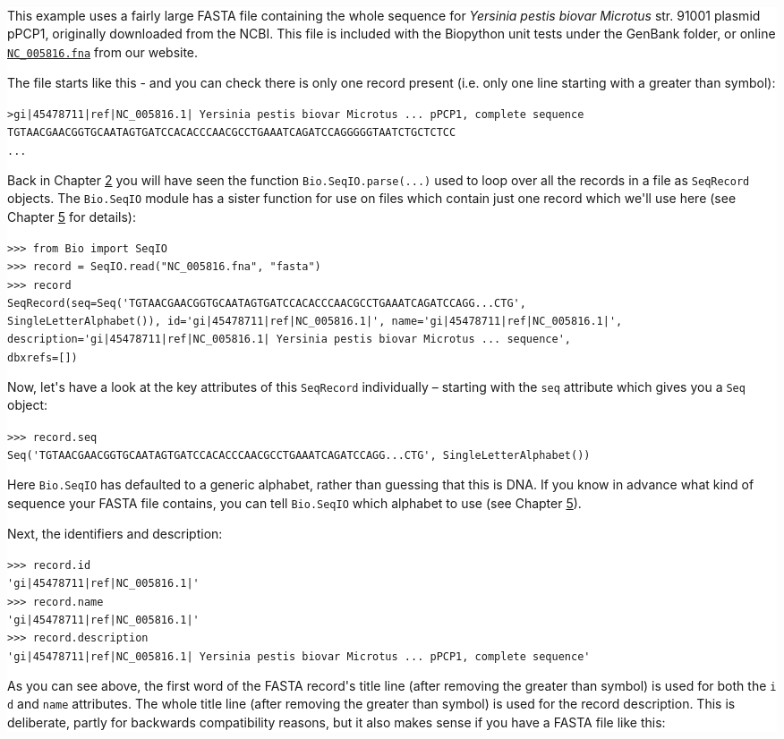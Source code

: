This example uses a fairly large FASTA file containing the whole sequence for _Yersinia pestis biovar Microtus_ str. 91001 plasmid pPCP1, originally downloaded from the NCBI. This file is included with the Biopython unit tests under the GenBank folder, or online [`NC_005816.fna`](http://biopython.org/SRC/biopython/Tests/GenBank/NC_005816.fna) from our website.

The file starts like this - and you can check there is only one record present (i.e. only one line starting with a greater than symbol):

```
>gi|45478711|ref|NC_005816.1| Yersinia pestis biovar Microtus ... pPCP1, complete sequence
TGTAACGAACGGTGCAATAGTGATCCACACCCAACGCCTGAAATCAGATCCAGGGGGTAATCTGCTCTCC
...
```

Back in Chapter [2](http://biopython.org/DIST/docs/tutorial/Tutorial.html#chapter:quick-start) you will have seen the function `Bio.SeqIO.parse(...)` used to loop over all the records in a file as `SeqRecord` objects. The `Bio.SeqIO` module has a sister function for use on files which contain just one record which we'll use here (see Chapter [5](http://biopython.org/DIST/docs/tutorial/Tutorial.html#chapter:Bio.SeqIO) for details):

```
>>> from Bio import SeqIO
>>> record = SeqIO.read("NC_005816.fna", "fasta")
>>> record
SeqRecord(seq=Seq('TGTAACGAACGGTGCAATAGTGATCCACACCCAACGCCTGAAATCAGATCCAGG...CTG',
SingleLetterAlphabet()), id='gi|45478711|ref|NC_005816.1|', name='gi|45478711|ref|NC_005816.1|',
description='gi|45478711|ref|NC_005816.1| Yersinia pestis biovar Microtus ... sequence',
dbxrefs=[])
```

Now, let's have a look at the key attributes of this `SeqRecord` individually – starting with the `seq` attribute which gives you a `Seq` object:

```
>>> record.seq
Seq('TGTAACGAACGGTGCAATAGTGATCCACACCCAACGCCTGAAATCAGATCCAGG...CTG', SingleLetterAlphabet())
```

Here `Bio.SeqIO` has defaulted to a generic alphabet, rather than guessing that this is DNA. If you know in advance what kind of sequence your FASTA file contains, you can tell `Bio.SeqIO` which alphabet to use (see Chapter [5](http://biopython.org/DIST/docs/tutorial/Tutorial.html#chapter:Bio.SeqIO)).

Next, the identifiers and description:

```
>>> record.id
'gi|45478711|ref|NC_005816.1|'
>>> record.name
'gi|45478711|ref|NC_005816.1|'
>>> record.description
'gi|45478711|ref|NC_005816.1| Yersinia pestis biovar Microtus ... pPCP1, complete sequence'
```

As you can see above, the first word of the FASTA record's title line (after removing the greater than symbol) is used for both the `id` and `name` attributes. The whole title line (after removing the greater than symbol) is used for the record description. This is deliberate, partly for backwards compatibility reasons, but it also makes sense if you have a FASTA file like this:
